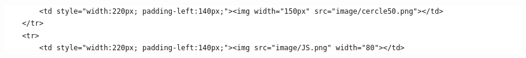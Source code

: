            <td style="width:220px; padding-left:140px;"><img width="150px" src="image/cercle50.png"></td>
        </tr>
        <tr>
            <td style="width:220px; padding-left:140px;"><img src="image/JS.png" width="80"></td>